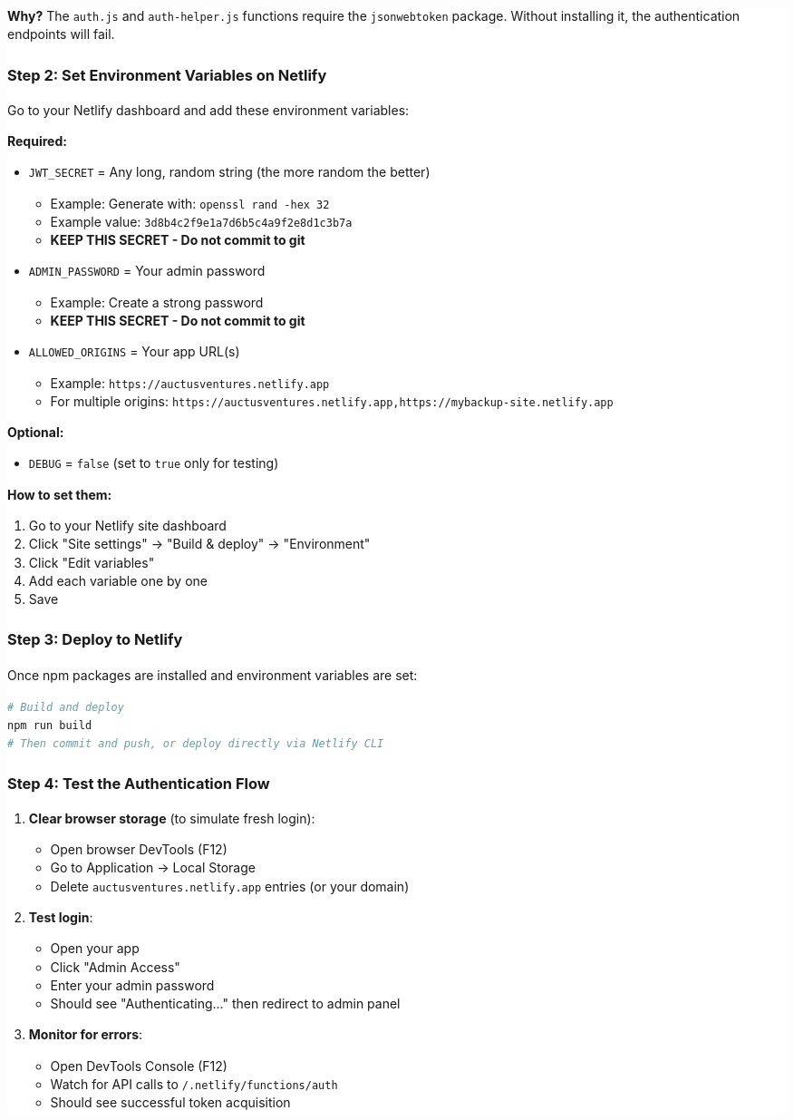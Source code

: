 **Why?** The `auth.js` and `auth-helper.js` functions require the `jsonwebtoken` package. Without installing it, the authentication endpoints will fail.

### Step 2: Set Environment Variables on Netlify

Go to your Netlify dashboard and add these environment variables:

**Required:**
- `JWT_SECRET` = Any long, random string (the more random the better)
  - Example: Generate with: `openssl rand -hex 32`
  - Example value: `3d8b4c2f9e1a7d6b5c4a9f2e8d1c3b7a`
  - **KEEP THIS SECRET - Do not commit to git**

- `ADMIN_PASSWORD` = Your admin password
  - Example: Create a strong password
  - **KEEP THIS SECRET - Do not commit to git**

- `ALLOWED_ORIGINS` = Your app URL(s)
  - Example: `https://auctusventures.netlify.app`
  - For multiple origins: `https://auctusventures.netlify.app,https://mybackup-site.netlify.app`

**Optional:**
- `DEBUG` = `false` (set to `true` only for testing)

**How to set them:**
1. Go to your Netlify site dashboard
2. Click "Site settings" → "Build & deploy" → "Environment"
3. Click "Edit variables"
4. Add each variable one by one
5. Save

### Step 3: Deploy to Netlify

Once npm packages are installed and environment variables are set:

```bash
# Build and deploy
npm run build
# Then commit and push, or deploy directly via Netlify CLI
```

### Step 4: Test the Authentication Flow

1. **Clear browser storage** (to simulate fresh login):
   - Open browser DevTools (F12)
   - Go to Application → Local Storage
   - Delete `auctusventures.netlify.app` entries (or your domain)

2. **Test login**:
   - Open your app
   - Click "Admin Access"
   - Enter your admin password
   - Should see "Authenticating..." then redirect to admin panel

3. **Monitor for errors**:
   - Open DevTools Console (F12)
   - Watch for API calls to `/.netlify/functions/auth`
   - Should see successful token acquisition
